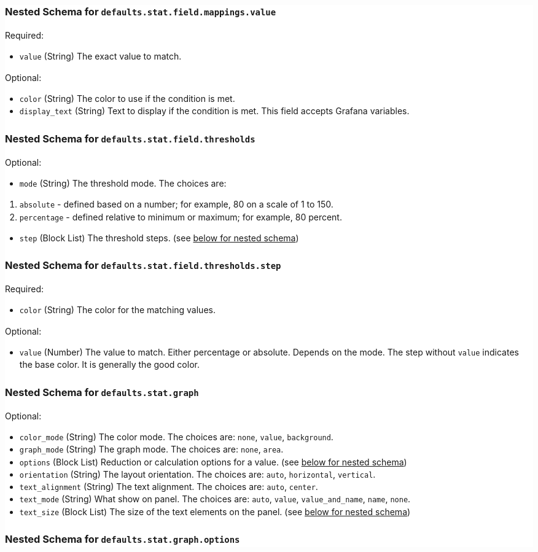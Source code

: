 <a id="nestedblock--defaults--stat--field--mappings--value"></a>
### Nested Schema for `defaults.stat.field.mappings.value`

Required:

- `value` (String) The exact value to match.

Optional:

- `color` (String) The color to use if the condition is met.
- `display_text` (String) Text to display if the condition is met. This field accepts Grafana variables.



<a id="nestedblock--defaults--stat--field--thresholds"></a>
### Nested Schema for `defaults.stat.field.thresholds`

Optional:

- `mode` (String) The threshold mode. The choices are:
1) `absolute` - defined based on a number; for example, 80 on a scale of 1 to 150. 
2) `percentage` - defined relative to minimum or maximum; for example, 80 percent.
- `step` (Block List) The threshold steps. (see [below for nested schema](#nestedblock--defaults--stat--field--thresholds--step))

<a id="nestedblock--defaults--stat--field--thresholds--step"></a>
### Nested Schema for `defaults.stat.field.thresholds.step`

Required:

- `color` (String) The color for the matching values.

Optional:

- `value` (Number) The value to match. Either percentage or absolute. Depends on the mode. The step without `value` indicates the base color. It is generally the good color.




<a id="nestedblock--defaults--stat--graph"></a>
### Nested Schema for `defaults.stat.graph`

Optional:

- `color_mode` (String) The color mode. The choices are: `none`, `value`, `background`.
- `graph_mode` (String) The graph mode. The choices are: `none`, `area`.
- `options` (Block List) Reduction or calculation options for a value. (see [below for nested schema](#nestedblock--defaults--stat--graph--options))
- `orientation` (String) The layout orientation. The choices are: `auto`, `horizontal`, `vertical`.
- `text_alignment` (String) The text alignment. The choices are: `auto`, `center`.
- `text_mode` (String) What show on panel. The choices are: `auto`, `value`, `value_and_name`, `name`, `none`.
- `text_size` (Block List) The size of the text elements on the panel. (see [below for nested schema](#nestedblock--defaults--stat--graph--text_size))

<a id="nestedblock--defaults--stat--graph--options"></a>
### Nested Schema for `defaults.stat.graph.options`
